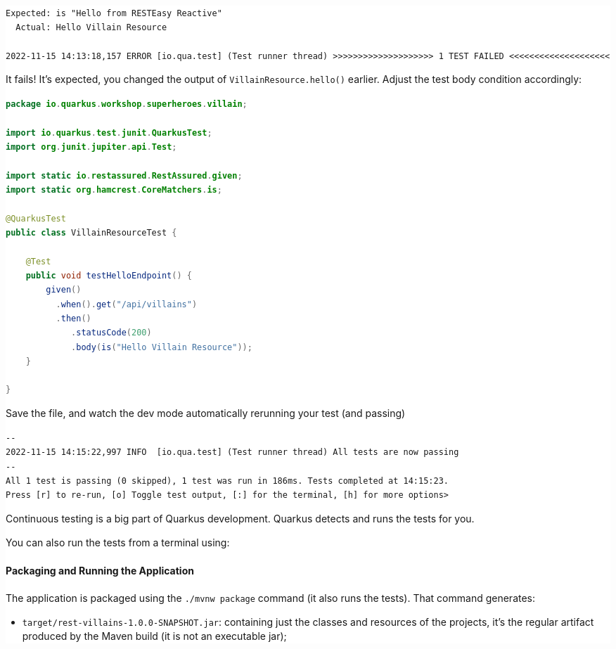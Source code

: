 ```
Expected: is "Hello from RESTEasy Reactive"
  Actual: Hello Villain Resource

2022-11-15 14:13:18,157 ERROR [io.qua.test] (Test runner thread) >>>>>>>>>>>>>>>>>>>> 1 TEST FAILED <<<<<<<<<<<<<<<<<<<<
```

It fails! It’s expected, you changed the output of `VillainResource.hello()` earlier. Adjust the test body condition accordingly:

```java
package io.quarkus.workshop.superheroes.villain;

import io.quarkus.test.junit.QuarkusTest;
import org.junit.jupiter.api.Test;

import static io.restassured.RestAssured.given;
import static org.hamcrest.CoreMatchers.is;

@QuarkusTest
public class VillainResourceTest {

    @Test
    public void testHelloEndpoint() {
        given()
          .when().get("/api/villains")
          .then()
             .statusCode(200)
             .body(is("Hello Villain Resource"));
    }

}
```

Save the file, and watch the dev mode automatically rerunning your test (and passing)

```
--
2022-11-15 14:15:22,997 INFO  [io.qua.test] (Test runner thread) All tests are now passing
--
All 1 test is passing (0 skipped), 1 test was run in 186ms. Tests completed at 14:15:23.
Press [r] to re-run, [o] Toggle test output, [:] for the terminal, [h] for more options>
```

Continuous testing is a big part of Quarkus development. Quarkus detects and runs the tests for you.

You can also run the tests from a terminal using:

#### Packaging and Running the Application

The application is packaged using the `./mvnw package` command (it also runs the tests). That command generates:

-   `target/rest-villains-1.0.0-SNAPSHOT.jar`: containing just the classes and resources of the projects, it’s the regular artifact produced by the Maven build (it is not an executable jar);
